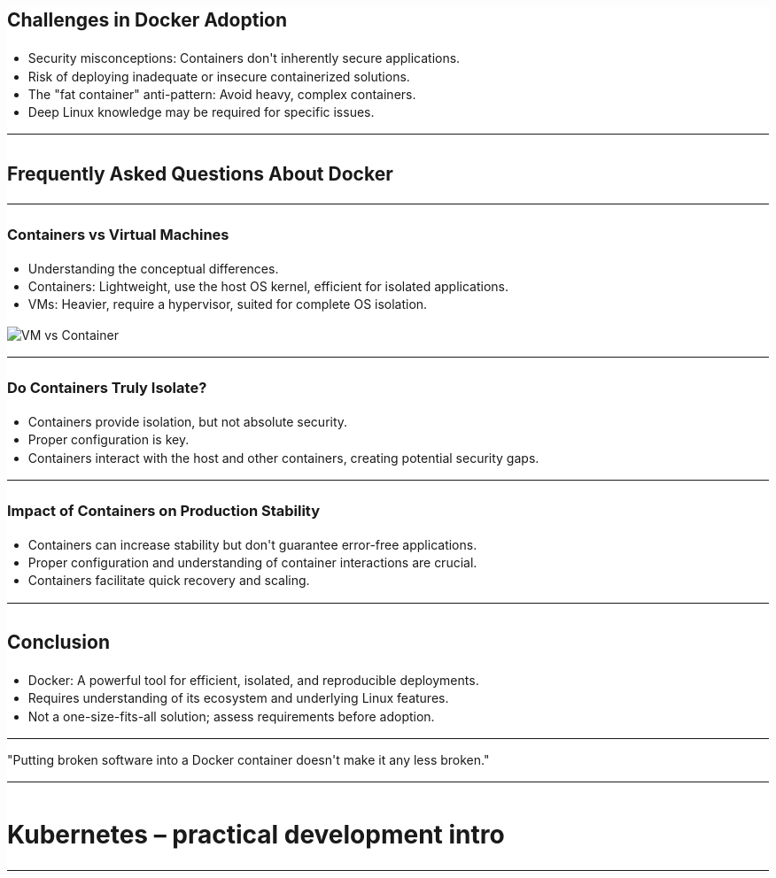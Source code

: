 ## Challenges in Docker Adoption
- Security misconceptions: Containers don't inherently secure applications.
- Risk of deploying inadequate or insecure containerized solutions.
- The "fat container" anti-pattern: Avoid heavy, complex containers.
- Deep Linux knowledge may be required for specific issues.

---

## Frequently Asked Questions About Docker

---

### Containers vs Virtual Machines
- Understanding the conceptual differences.
- Containers: Lightweight, use the host OS kernel, efficient for isolated applications.
- VMs: Heavier, require a hypervisor, suited for complete OS isolation.

![VM vs Container](https://res.cloudinary.com/practicaldev/image/fetch/s--iiUS40qD--/c_limit%2Cf_auto%2Cfl_progressive%2Cq_auto%2Cw_880/https://thepracticaldev.s3.amazonaws.com/i/d5sazt7ln80e63qvhz1r.png)

---

### Do Containers Truly Isolate?
- Containers provide isolation, but not absolute security.
- Proper configuration is key.
- Containers interact with the host and other containers, creating potential security gaps.

---

### Impact of Containers on Production Stability
- Containers can increase stability but don't guarantee error-free applications.
- Proper configuration and understanding of container interactions are crucial.
- Containers facilitate quick recovery and scaling.

---

## Conclusion
- Docker: A powerful tool for efficient, isolated, and reproducible deployments.
- Requires understanding of its ecosystem and underlying Linux features.
- Not a one-size-fits-all solution; assess requirements before adoption.

---

"Putting broken software into a Docker container doesn't make it any less broken."

---

# Kubernetes – practical development intro

---
